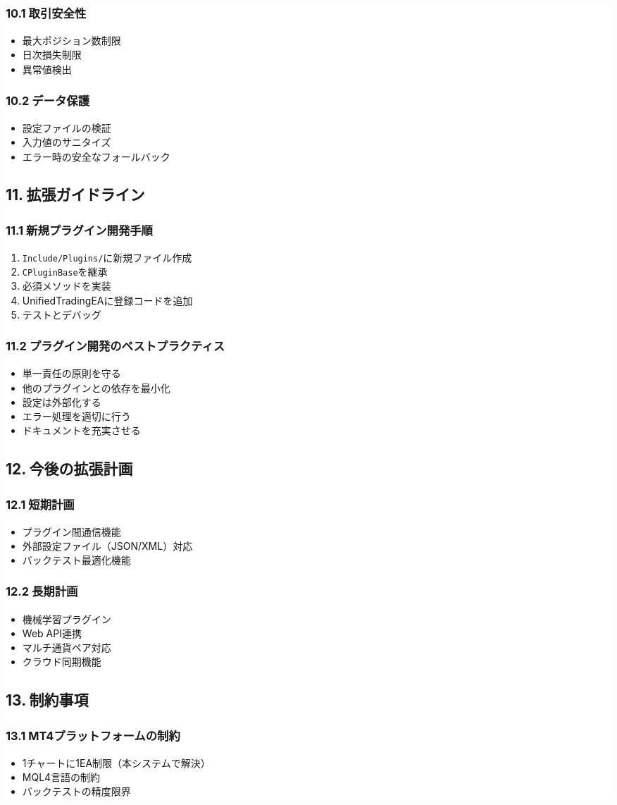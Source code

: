 ### 10.1 取引安全性

- 最大ポジション数制限
- 日次損失制限
- 異常値検出

### 10.2 データ保護

- 設定ファイルの検証
- 入力値のサニタイズ
- エラー時の安全なフォールバック

## 11. 拡張ガイドライン

### 11.1 新規プラグイン開発手順

1. `Include/Plugins/`に新規ファイル作成
2. `CPluginBase`を継承
3. 必須メソッドを実装
4. UnifiedTradingEAに登録コードを追加
5. テストとデバッグ

### 11.2 プラグイン開発のベストプラクティス

- 単一責任の原則を守る
- 他のプラグインとの依存を最小化
- 設定は外部化する
- エラー処理を適切に行う
- ドキュメントを充実させる

## 12. 今後の拡張計画

### 12.1 短期計画

- プラグイン間通信機能
- 外部設定ファイル（JSON/XML）対応
- バックテスト最適化機能

### 12.2 長期計画

- 機械学習プラグイン
- Web API連携
- マルチ通貨ペア対応
- クラウド同期機能

## 13. 制約事項

### 13.1 MT4プラットフォームの制約

- 1チャートに1EA制限（本システムで解決）
- MQL4言語の制約
- バックテストの精度限界
